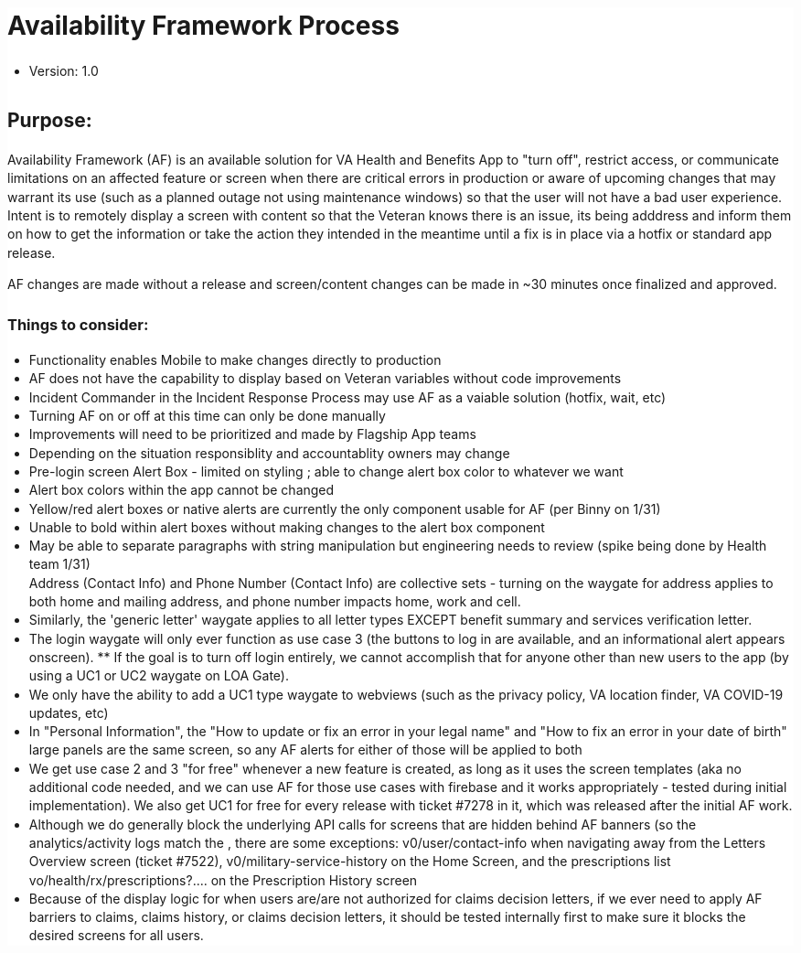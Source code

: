 # Availability Framework Process 
 - Version: 1.0

## Purpose: 

Availability Framework (AF) is an available solution for VA Health and Benefits App to "turn off", restrict access, or communicate limitations on an affected feature or screen when there are critical errors in production or aware of upcoming changes that may warrant its use (such as a planned outage not using maintenance windows) so that the user will not have a bad user experience. Intent is to remotely display a screen with content so that the Veteran knows there is an issue, its being adddress and inform them on how to get the information or take the action they intended in the meantime until a fix is in place via a hotfix or standard app release. 

AF changes are made without a release and screen/content changes can be made in ~30 minutes once finalized and approved. 

### Things to consider: 
* Functionality enables Mobile to make changes directly to production 
* AF does not have the capability to display based on Veteran variables without code improvements
* Incident Commander in the Incident Response Process may use AF as a vaiable solution (hotfix, wait, etc)
* Turning AF on or off at this time can only be done manually
* Improvements will need to be prioritized and made by Flagship App teams
* Depending on the situation responsiblity and accountablity owners may change
* Pre-login screen Alert Box - limited on styling ; able to change alert box color to whatever we want
* Alert box colors within the app cannot be changed
* Yellow/red alert boxes or native alerts are currently the only component usable for AF (per Binny on 1/31)
* Unable to bold within alert boxes without making changes to the alert box component
* May be able to separate paragraphs with string manipulation but engineering needs to review (spike being done by Health team 1/31)  
 Address (Contact Info) and Phone Number (Contact Info) are collective sets - turning on the waygate for address applies to both home and mailing address, and phone number impacts home, work and cell.
* Similarly, the 'generic letter' waygate applies to all letter types EXCEPT benefit summary and services verification letter.
* The login waygate will only ever function as use case 3 (the buttons to log in are available, and an informational alert appears onscreen).
** If the goal is to turn off login entirely, we cannot accomplish that for anyone other than new users to the app (by using a UC1 or UC2 waygate on LOA Gate).
* We only have the ability to add a UC1 type waygate to webviews (such as the privacy policy, VA location finder, VA COVID-19 updates, etc)
* In "Personal Information", the "How to update or fix an error in your legal name" and "How to fix an error in your date of birth" large panels are the same screen, so any AF alerts for either of those will be applied to both
* We get use case 2 and 3 "for free" whenever a new feature is created, as long as it uses the screen templates (aka no additional code needed, and we can use AF for those use cases with firebase and it works appropriately - tested during initial implementation). We also get UC1 for free for every release with ticket #7278 in it, which was released after the initial AF work.
* Although we do generally block the underlying API calls for screens that are hidden behind AF banners (so the analytics/activity logs match the , there are some exceptions: v0/user/contact-info when navigating away from the Letters Overview screen (ticket #7522), v0/military-service-history on the Home Screen, and the prescriptions list vo/health/rx/prescriptions?.... on the Prescription History screen
* Because of the display logic for when users are/are not authorized for claims decision letters, if we ever need to apply AF barriers to claims, claims history, or claims decision letters, it should be tested internally first to make sure it blocks the desired screens for all users.
